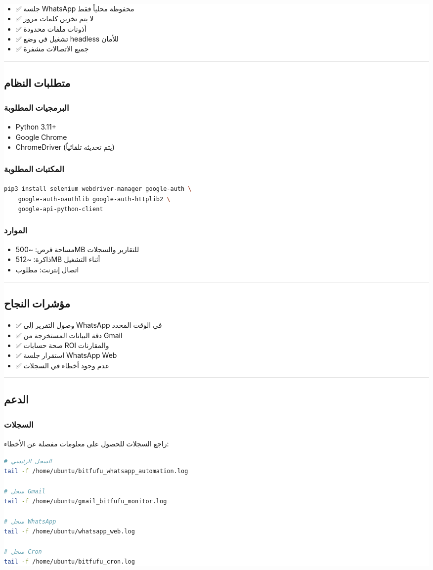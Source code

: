 - ✅ جلسة WhatsApp محفوظة محلياً فقط
- ✅ لا يتم تخزين كلمات مرور
- ✅ أذونات ملفات محدودة
- ✅ تشغيل في وضع headless للأمان
- ✅ جميع الاتصالات مشفرة

---

## متطلبات النظام

### البرمجيات المطلوبة
- Python 3.11+
- Google Chrome
- ChromeDriver (يتم تحديثه تلقائياً)

### المكتبات المطلوبة
```bash
pip3 install selenium webdriver-manager google-auth \
    google-auth-oauthlib google-auth-httplib2 \
    google-api-python-client
```

### الموارد
- مساحة قرص: ~500MB للتقارير والسجلات
- ذاكرة: ~512MB أثناء التشغيل
- اتصال إنترنت: مطلوب

---

## مؤشرات النجاح

- ✅ وصول التقرير إلى WhatsApp في الوقت المحدد
- ✅ دقة البيانات المستخرجة من Gmail
- ✅ صحة حسابات ROI والمقارنات
- ✅ استقرار جلسة WhatsApp Web
- ✅ عدم وجود أخطاء في السجلات

---

## الدعم

### السجلات
راجع السجلات للحصول على معلومات مفصلة عن الأخطاء:
```bash
# السجل الرئيسي
tail -f /home/ubuntu/bitfufu_whatsapp_automation.log

# سجل Gmail
tail -f /home/ubuntu/gmail_bitfufu_monitor.log

# سجل WhatsApp
tail -f /home/ubuntu/whatsapp_web.log

# سجل Cron
tail -f /home/ubuntu/bitfufu_cron.log
```
